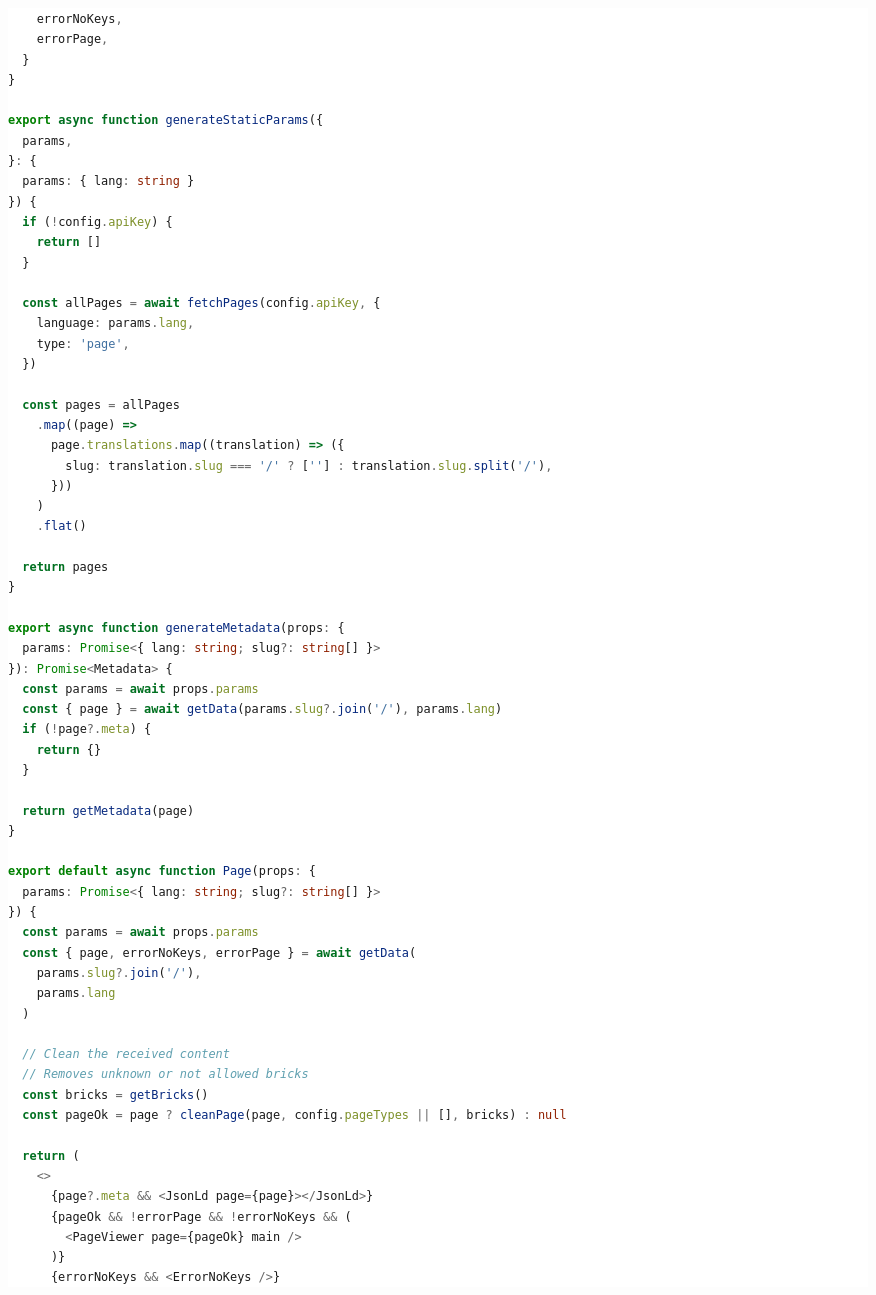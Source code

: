 ```typescript
    errorNoKeys,
    errorPage,
  }
}

export async function generateStaticParams({
  params,
}: {
  params: { lang: string }
}) {
  if (!config.apiKey) {
    return []
  }

  const allPages = await fetchPages(config.apiKey, {
    language: params.lang,
    type: 'page',
  })

  const pages = allPages
    .map((page) =>
      page.translations.map((translation) => ({
        slug: translation.slug === '/' ? [''] : translation.slug.split('/'),
      }))
    )
    .flat()

  return pages
}

export async function generateMetadata(props: {
  params: Promise<{ lang: string; slug?: string[] }>
}): Promise<Metadata> {
  const params = await props.params
  const { page } = await getData(params.slug?.join('/'), params.lang)
  if (!page?.meta) {
    return {}
  }

  return getMetadata(page)
}

export default async function Page(props: {
  params: Promise<{ lang: string; slug?: string[] }>
}) {
  const params = await props.params
  const { page, errorNoKeys, errorPage } = await getData(
    params.slug?.join('/'),
    params.lang
  )

  // Clean the received content
  // Removes unknown or not allowed bricks
  const bricks = getBricks()
  const pageOk = page ? cleanPage(page, config.pageTypes || [], bricks) : null

  return (
    <>
      {page?.meta && <JsonLd page={page}></JsonLd>}
      {pageOk && !errorPage && !errorNoKeys && (
        <PageViewer page={pageOk} main />
      )}
      {errorNoKeys && <ErrorNoKeys />}
```